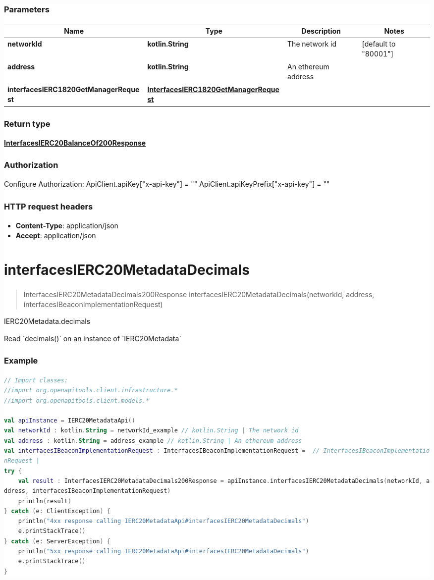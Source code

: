 ### Parameters

Name | Type | Description  | Notes
------------- | ------------- | ------------- | -------------
 **networkId** | **kotlin.String**| The network id | [default to &quot;80001&quot;]
 **address** | **kotlin.String**| An ethereum address |
 **interfacesIERC1820GetManagerRequest** | [**InterfacesIERC1820GetManagerRequest**](InterfacesIERC1820GetManagerRequest.md)|  |

### Return type

[**InterfacesIERC20BalanceOf200Response**](InterfacesIERC20BalanceOf200Response.md)

### Authorization


Configure Authorization:
    ApiClient.apiKey["x-api-key"] = ""
    ApiClient.apiKeyPrefix["x-api-key"] = ""

### HTTP request headers

 - **Content-Type**: application/json
 - **Accept**: application/json

<a id="interfacesIERC20MetadataDecimals"></a>
# **interfacesIERC20MetadataDecimals**
> InterfacesIERC20MetadataDecimals200Response interfacesIERC20MetadataDecimals(networkId, address, interfacesIBeaconImplementationRequest)

IERC20Metadata.decimals

Read &#x60;decimals()&#x60; on an instance of &#x60;IERC20Metadata&#x60;

### Example
```kotlin
// Import classes:
//import org.openapitools.client.infrastructure.*
//import org.openapitools.client.models.*

val apiInstance = IERC20MetadataApi()
val networkId : kotlin.String = networkId_example // kotlin.String | The network id
val address : kotlin.String = address_example // kotlin.String | An ethereum address
val interfacesIBeaconImplementationRequest : InterfacesIBeaconImplementationRequest =  // InterfacesIBeaconImplementationRequest | 
try {
    val result : InterfacesIERC20MetadataDecimals200Response = apiInstance.interfacesIERC20MetadataDecimals(networkId, address, interfacesIBeaconImplementationRequest)
    println(result)
} catch (e: ClientException) {
    println("4xx response calling IERC20MetadataApi#interfacesIERC20MetadataDecimals")
    e.printStackTrace()
} catch (e: ServerException) {
    println("5xx response calling IERC20MetadataApi#interfacesIERC20MetadataDecimals")
    e.printStackTrace()
}
```
